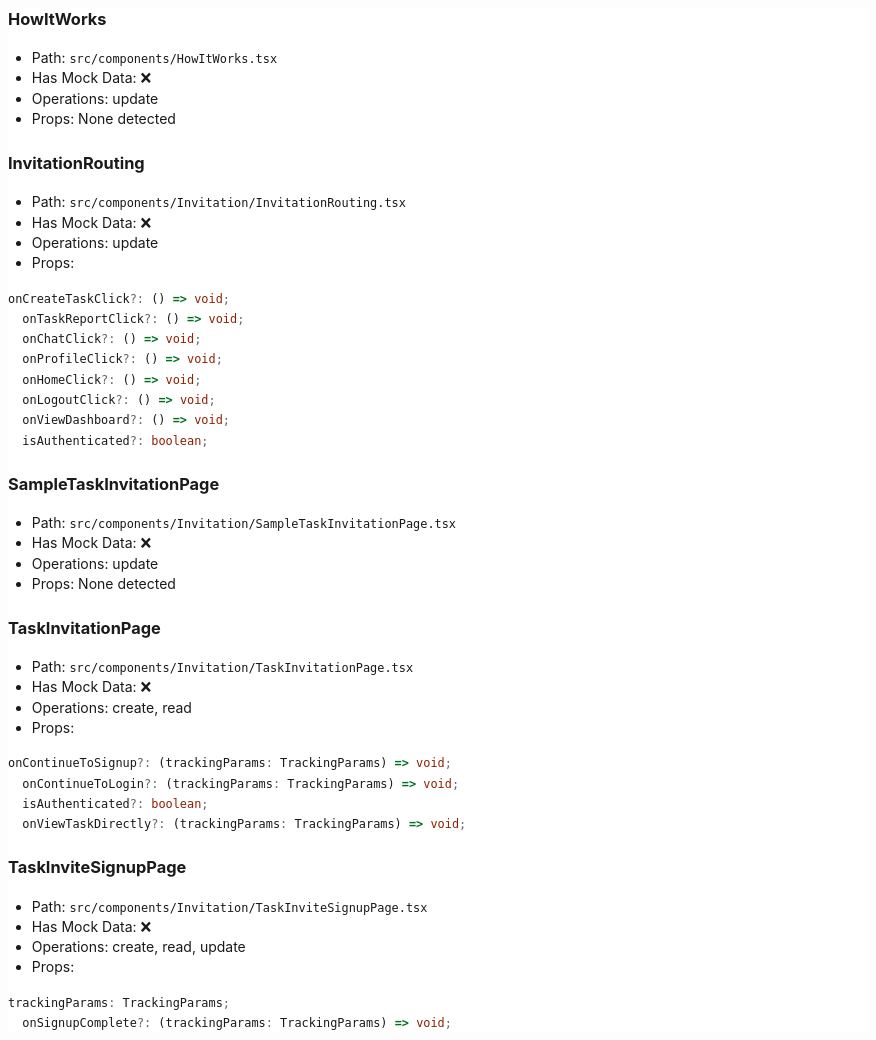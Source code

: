 

### HowItWorks
- Path: `src/components/HowItWorks.tsx`
- Has Mock Data: ❌
- Operations: update
- Props: None detected



### InvitationRouting
- Path: `src/components/Invitation/InvitationRouting.tsx`
- Has Mock Data: ❌
- Operations: update
- Props: 
```typescript
onCreateTaskClick?: () => void;
  onTaskReportClick?: () => void;
  onChatClick?: () => void;
  onProfileClick?: () => void;
  onHomeClick?: () => void;
  onLogoutClick?: () => void;
  onViewDashboard?: () => void;
  isAuthenticated?: boolean;
```



### SampleTaskInvitationPage
- Path: `src/components/Invitation/SampleTaskInvitationPage.tsx`
- Has Mock Data: ❌
- Operations: update
- Props: None detected



### TaskInvitationPage
- Path: `src/components/Invitation/TaskInvitationPage.tsx`
- Has Mock Data: ❌
- Operations: create, read
- Props: 
```typescript
onContinueToSignup?: (trackingParams: TrackingParams) => void;
  onContinueToLogin?: (trackingParams: TrackingParams) => void;
  isAuthenticated?: boolean;
  onViewTaskDirectly?: (trackingParams: TrackingParams) => void;
```



### TaskInviteSignupPage
- Path: `src/components/Invitation/TaskInviteSignupPage.tsx`
- Has Mock Data: ❌
- Operations: create, read, update
- Props: 
```typescript
trackingParams: TrackingParams;
  onSignupComplete?: (trackingParams: TrackingParams) => void;
```
